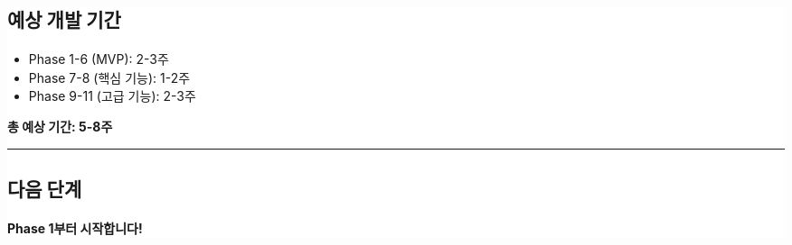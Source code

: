 
## 예상 개발 기간
- Phase 1-6 (MVP): 2-3주
- Phase 7-8 (핵심 기능): 1-2주
- Phase 9-11 (고급 기능): 2-3주

**총 예상 기간: 5-8주**

---

## 다음 단계
**Phase 1부터 시작합니다!**
